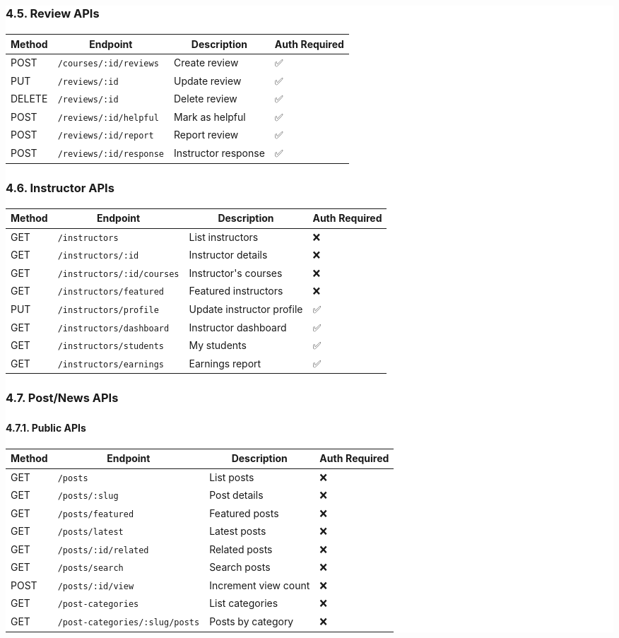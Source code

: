 ### 4.5. Review APIs

| Method | Endpoint | Description | Auth Required |
|--------|----------|-------------|---------------|
| POST | `/courses/:id/reviews` | Create review | ✅ |
| PUT | `/reviews/:id` | Update review | ✅ |
| DELETE | `/reviews/:id` | Delete review | ✅ |
| POST | `/reviews/:id/helpful` | Mark as helpful | ✅ |
| POST | `/reviews/:id/report` | Report review | ✅ |
| POST | `/reviews/:id/response` | Instructor response | ✅ |

### 4.6. Instructor APIs

| Method | Endpoint | Description | Auth Required |
|--------|----------|-------------|---------------|
| GET | `/instructors` | List instructors | ❌ |
| GET | `/instructors/:id` | Instructor details | ❌ |
| GET | `/instructors/:id/courses` | Instructor's courses | ❌ |
| GET | `/instructors/featured` | Featured instructors | ❌ |
| PUT | `/instructors/profile` | Update instructor profile | ✅ |
| GET | `/instructors/dashboard` | Instructor dashboard | ✅ |
| GET | `/instructors/students` | My students | ✅ |
| GET | `/instructors/earnings` | Earnings report | ✅ |

### 4.7. Post/News APIs

#### 4.7.1. Public APIs

| Method | Endpoint | Description | Auth Required |
|--------|----------|-------------|---------------|
| GET | `/posts` | List posts | ❌ |
| GET | `/posts/:slug` | Post details | ❌ |
| GET | `/posts/featured` | Featured posts | ❌ |
| GET | `/posts/latest` | Latest posts | ❌ |
| GET | `/posts/:id/related` | Related posts | ❌ |
| GET | `/posts/search` | Search posts | ❌ |
| POST | `/posts/:id/view` | Increment view count | ❌ |
| GET | `/post-categories` | List categories | ❌ |
| GET | `/post-categories/:slug/posts` | Posts by category | ❌ |

